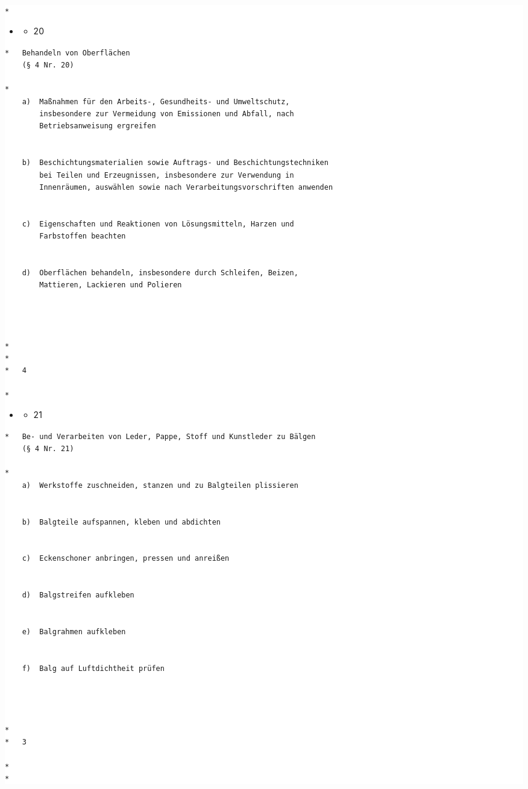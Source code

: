     *

*    *   20

    *   Behandeln von Oberflächen
        (§ 4 Nr. 20)

    *
        a)  Maßnahmen für den Arbeits-, Gesundheits- und Umweltschutz,
            insbesondere zur Vermeidung von Emissionen und Abfall, nach
            Betriebsanweisung ergreifen


        b)  Beschichtungsmaterialien sowie Auftrags- und Beschichtungstechniken
            bei Teilen und Erzeugnissen, insbesondere zur Verwendung in
            Innenräumen, auswählen sowie nach Verarbeitungsvorschriften anwenden


        c)  Eigenschaften und Reaktionen von Lösungsmitteln, Harzen und
            Farbstoffen beachten


        d)  Oberflächen behandeln, insbesondere durch Schleifen, Beizen,
            Mattieren, Lackieren und Polieren




    *
    *
    *   4

    *

*    *   21

    *   Be- und Verarbeiten von Leder, Pappe, Stoff und Kunstleder zu Bälgen
        (§ 4 Nr. 21)

    *
        a)  Werkstoffe zuschneiden, stanzen und zu Balgteilen plissieren


        b)  Balgteile aufspannen, kleben und abdichten


        c)  Eckenschoner anbringen, pressen und anreißen


        d)  Balgstreifen aufkleben


        e)  Balgrahmen aufkleben


        f)  Balg auf Luftdichtheit prüfen




    *
    *   3

    *
    *
